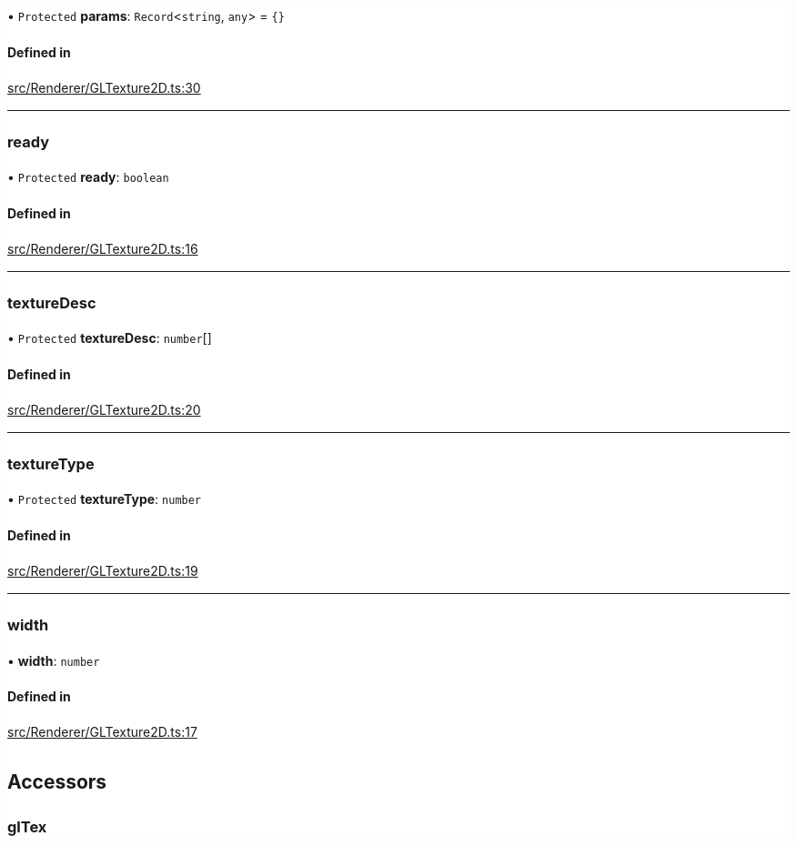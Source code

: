 • `Protected` **params**: `Record`<`string`, `any`\> = `{}`

#### Defined in

[src/Renderer/GLTexture2D.ts:30](https://github.com/ZeaInc/zea-engine/blob/819769315/src/Renderer/GLTexture2D.ts#L30)

___

### ready

• `Protected` **ready**: `boolean`

#### Defined in

[src/Renderer/GLTexture2D.ts:16](https://github.com/ZeaInc/zea-engine/blob/819769315/src/Renderer/GLTexture2D.ts#L16)

___

### textureDesc

• `Protected` **textureDesc**: `number`[]

#### Defined in

[src/Renderer/GLTexture2D.ts:20](https://github.com/ZeaInc/zea-engine/blob/819769315/src/Renderer/GLTexture2D.ts#L20)

___

### textureType

• `Protected` **textureType**: `number`

#### Defined in

[src/Renderer/GLTexture2D.ts:19](https://github.com/ZeaInc/zea-engine/blob/819769315/src/Renderer/GLTexture2D.ts#L19)

___

### width

• **width**: `number`

#### Defined in

[src/Renderer/GLTexture2D.ts:17](https://github.com/ZeaInc/zea-engine/blob/819769315/src/Renderer/GLTexture2D.ts#L17)

## Accessors

### glTex
